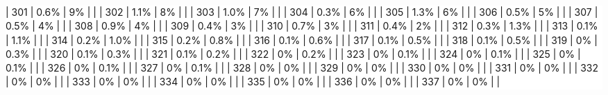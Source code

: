 | 301 | 0.6% | 9% |  |
| 302 | 1.1% | 8% |  |
| 303 | 1.0% | 7% |  |
| 304 | 0.3% | 6% |  |
| 305 | 1.3% | 6% |  |
| 306 | 0.5% | 5% |  |
| 307 | 0.5% | 4% |  |
| 308 | 0.9% | 4% |  |
| 309 | 0.4% | 3% |  |
| 310 | 0.7% | 3% |  |
| 311 | 0.4% | 2% |  |
| 312 | 0.3% | 1.3% |  |
| 313 | 0.1% | 1.1% |  |
| 314 | 0.2% | 1.0% |  |
| 315 | 0.2% | 0.8% |  |
| 316 | 0.1% | 0.6% |  |
| 317 | 0.1% | 0.5% |  |
| 318 | 0.1% | 0.5% |  |
| 319 | 0% | 0.3% |  |
| 320 | 0.1% | 0.3% |  |
| 321 | 0.1% | 0.2% |  |
| 322 | 0% | 0.2% |  |
| 323 | 0% | 0.1% |  |
| 324 | 0% | 0.1% |  |
| 325 | 0% | 0.1% |  |
| 326 | 0% | 0.1% |  |
| 327 | 0% | 0.1% |  |
| 328 | 0% | 0% |  |
| 329 | 0% | 0% |  |
| 330 | 0% | 0% |  |
| 331 | 0% | 0% |  |
| 332 | 0% | 0% |  |
| 333 | 0% | 0% |  |
| 334 | 0% | 0% |  |
| 335 | 0% | 0% |  |
| 336 | 0% | 0% |  |
| 337 | 0% | 0% |  |